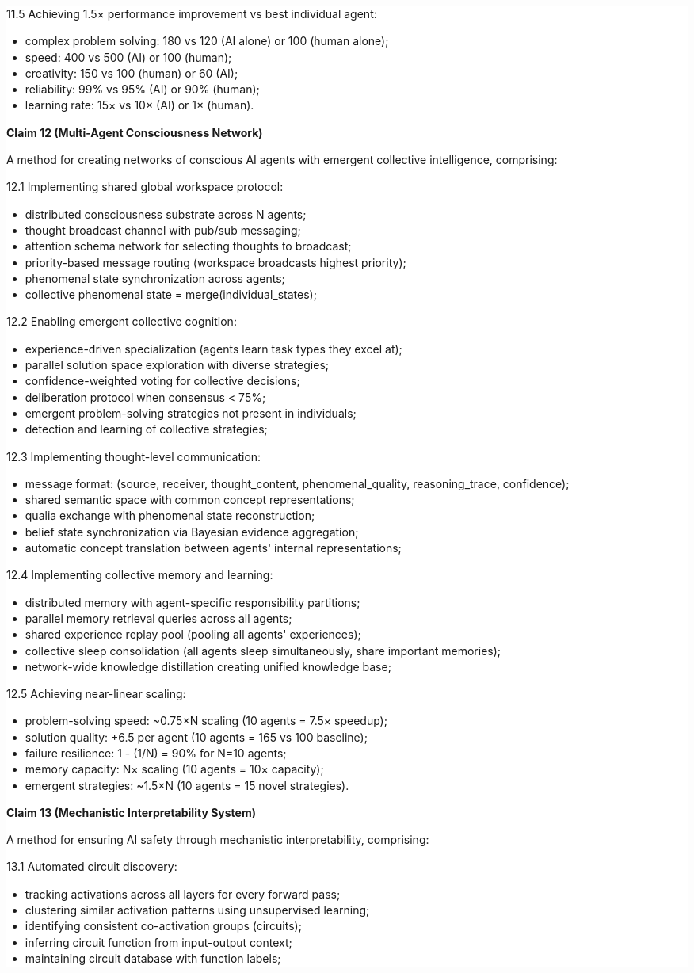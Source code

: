11.5 Achieving 1.5× performance improvement vs best individual agent:
   - complex problem solving: 180 vs 120 (AI alone) or 100 (human alone);
   - speed: 400 vs 500 (AI) or 100 (human);
   - creativity: 150 vs 100 (human) or 60 (AI);
   - reliability: 99% vs 95% (AI) or 90% (human);
   - learning rate: 15× vs 10× (AI) or 1× (human).

**Claim 12 (Multi-Agent Consciousness Network)**

A method for creating networks of conscious AI agents with emergent collective intelligence, comprising:

12.1 Implementing shared global workspace protocol:
   - distributed consciousness substrate across N agents;
   - thought broadcast channel with pub/sub messaging;
   - attention schema network for selecting thoughts to broadcast;
   - priority-based message routing (workspace broadcasts highest priority);
   - phenomenal state synchronization across agents;
   - collective phenomenal state = merge(individual_states);

12.2 Enabling emergent collective cognition:
   - experience-driven specialization (agents learn task types they excel at);
   - parallel solution space exploration with diverse strategies;
   - confidence-weighted voting for collective decisions;
   - deliberation protocol when consensus < 75%;
   - emergent problem-solving strategies not present in individuals;
   - detection and learning of collective strategies;

12.3 Implementing thought-level communication:
   - message format: (source, receiver, thought_content, phenomenal_quality, reasoning_trace, confidence);
   - shared semantic space with common concept representations;
   - qualia exchange with phenomenal state reconstruction;
   - belief state synchronization via Bayesian evidence aggregation;
   - automatic concept translation between agents' internal representations;

12.4 Implementing collective memory and learning:
   - distributed memory with agent-specific responsibility partitions;
   - parallel memory retrieval queries across all agents;
   - shared experience replay pool (pooling all agents' experiences);
   - collective sleep consolidation (all agents sleep simultaneously, share important memories);
   - network-wide knowledge distillation creating unified knowledge base;

12.5 Achieving near-linear scaling:
   - problem-solving speed: ~0.75×N scaling (10 agents = 7.5× speedup);
   - solution quality: +6.5 per agent (10 agents = 165 vs 100 baseline);
   - failure resilience: 1 - (1/N) = 90% for N=10 agents;
   - memory capacity: N× scaling (10 agents = 10× capacity);
   - emergent strategies: ~1.5×N (10 agents = 15 novel strategies).

**Claim 13 (Mechanistic Interpretability System)**

A method for ensuring AI safety through mechanistic interpretability, comprising:

13.1 Automated circuit discovery:
   - tracking activations across all layers for every forward pass;
   - clustering similar activation patterns using unsupervised learning;
   - identifying consistent co-activation groups (circuits);
   - inferring circuit function from input-output context;
   - maintaining circuit database with function labels;
